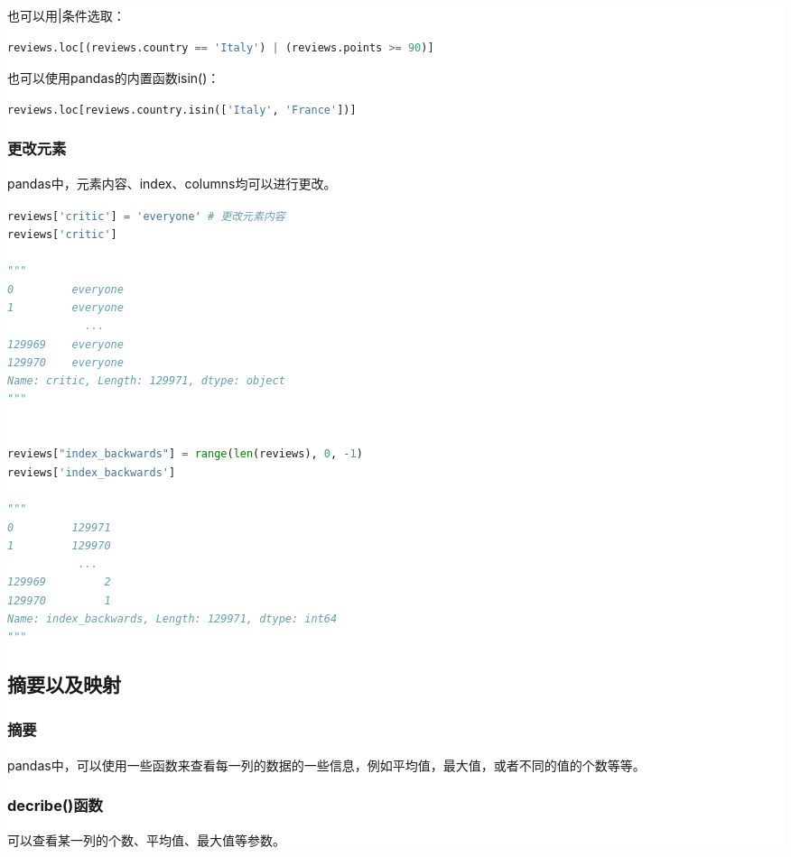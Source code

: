 也可以用|条件选取：

```python
reviews.loc[(reviews.country == 'Italy') | (reviews.points >= 90)]
```

也可以使用pandas的内置函数isin()：

```python
reviews.loc[reviews.country.isin(['Italy', 'France'])]
```



### 更改元素

pandas中，元素内容、index、columns均可以进行更改。

```python
reviews['critic'] = 'everyone' # 更改元素内容
reviews['critic']

"""
0         everyone
1         everyone
            ...   
129969    everyone
129970    everyone
Name: critic, Length: 129971, dtype: object
"""


reviews["index_backwards"] = range(len(reviews), 0, -1)
reviews['index_backwards']

"""
0         129971
1         129970
           ...  
129969         2
129970         1
Name: index_backwards, Length: 129971, dtype: int64
"""
```

## 摘要以及映射

### 摘要

pandas中，可以使用一些函数来查看每一列的数据的一些信息，例如平均值，最大值，或者不同的值的个数等等。

### decribe()函数

可以查看某一列的个数、平均值、最大值等参数。
